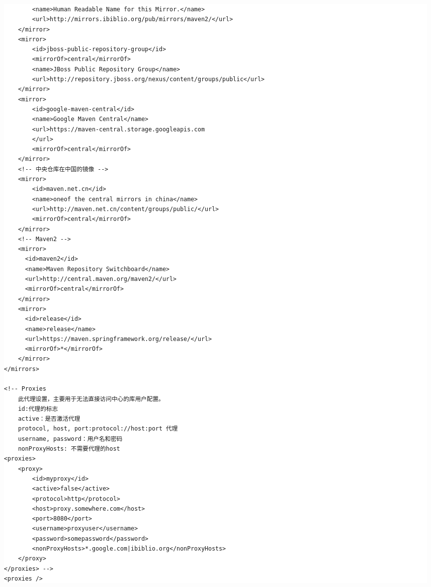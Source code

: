             <name>Human Readable Name for this Mirror.</name>
            <url>http://mirrors.ibiblio.org/pub/mirrors/maven2/</url>
        </mirror>
        <mirror>
            <id>jboss-public-repository-group</id>
            <mirrorOf>central</mirrorOf>
            <name>JBoss Public Repository Group</name>
            <url>http://repository.jboss.org/nexus/content/groups/public</url>
        </mirror>
        <mirror>
            <id>google-maven-central</id>
            <name>Google Maven Central</name>
            <url>https://maven-central.storage.googleapis.com
            </url>
            <mirrorOf>central</mirrorOf>
        </mirror>
        <!-- 中央仓库在中国的镜像 -->
        <mirror>
            <id>maven.net.cn</id>
            <name>oneof the central mirrors in china</name>
            <url>http://maven.net.cn/content/groups/public/</url>
            <mirrorOf>central</mirrorOf>
        </mirror>
		<!-- Maven2 -->
		<mirror>
	      <id>maven2</id>
	      <name>Maven Repository Switchboard</name>
	      <url>http://central.maven.org/maven2/</url>
	      <mirrorOf>central</mirrorOf>        
		</mirror>
		<mirror>
	      <id>release</id>
	      <name>release</name>
	      <url>https://maven.springframework.org/release/</url>
	      <mirrorOf>*</mirrorOf>        
		</mirror>
    </mirrors>
	
	<!-- Proxies 
		此代理设置，主要用于无法直接访问中心的库用户配置。
		id:代理的标志
		active：是否激活代理
		protocol, host, port:protocol://host:port 代理
		username, password：用户名和密码
		nonProxyHosts: 不需要代理的host
	<proxies> 
		<proxy> 
			<id>myproxy</id> 
			<active>false</active> 
			<protocol>http</protocol> 
			<host>proxy.somewhere.com</host> 
			<port>8080</port> 
			<username>proxyuser</username> 
			<password>somepassword</password> 
			<nonProxyHosts>*.google.com|ibiblio.org</nonProxyHosts> 
		</proxy> 
	</proxies> -->
	<proxies />
	